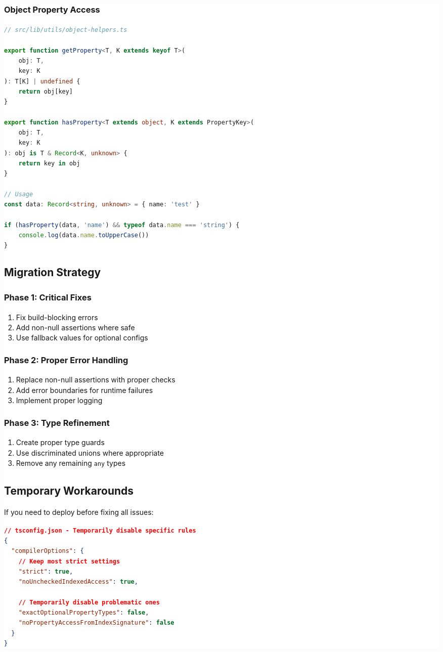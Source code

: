 ### Object Property Access

```typescript
// src/lib/utils/object-helpers.ts

export function getProperty<T, K extends keyof T>(
    obj: T,
    key: K
): T[K] | undefined {
    return obj[key]
}

export function hasProperty<T extends object, K extends PropertyKey>(
    obj: T,
    key: K
): obj is T & Record<K, unknown> {
    return key in obj
}

// Usage
const data: Record<string, unknown> = { name: 'test' }

if (hasProperty(data, 'name') && typeof data.name === 'string') {
    console.log(data.name.toUpperCase())
}
```

## Migration Strategy

### Phase 1: Critical Fixes
1. Fix build-blocking errors
2. Add non-null assertions where safe
3. Use fallback values for optional configs

### Phase 2: Proper Error Handling
1. Replace non-null assertions with proper checks
2. Add error boundaries for runtime failures
3. Implement proper logging

### Phase 3: Type Refinement
1. Create proper type guards
2. Use discriminated unions where appropriate
3. Remove any remaining `any` types

## Temporary Workarounds

If you need to deploy before fixing all issues:

```json
// tsconfig.json - Temporarily disable specific rules
{
  "compilerOptions": {
    // Keep most strict settings
    "strict": true,
    "noUncheckedIndexedAccess": true,
    
    // Temporarily disable problematic ones
    "exactOptionalPropertyTypes": false,
    "noPropertyAccessFromIndexSignature": false
  }
}
```
